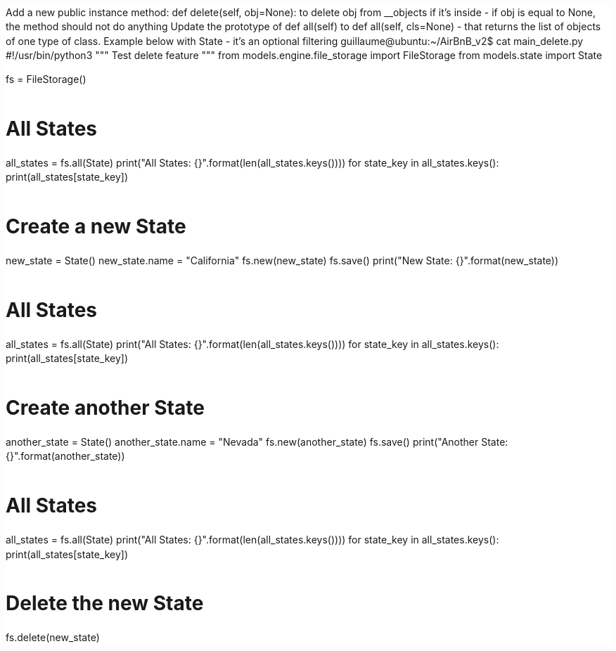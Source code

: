 Add a new public instance method: def delete(self, obj=None): to delete obj from __objects if it’s inside - if obj is equal to None, the method should not do anything
Update the prototype of def all(self) to def all(self, cls=None) - that returns the list of objects of one type of class. Example below with State - it’s an optional filtering
guillaume@ubuntu:~/AirBnB_v2$ cat main_delete.py
#!/usr/bin/python3
""" Test delete feature
"""
from models.engine.file_storage import FileStorage
from models.state import State

fs = FileStorage()

# All States
all_states = fs.all(State)
print("All States: {}".format(len(all_states.keys())))
for state_key in all_states.keys():
    print(all_states[state_key])

# Create a new State
new_state = State()
new_state.name = "California"
fs.new(new_state)
fs.save()
print("New State: {}".format(new_state))

# All States
all_states = fs.all(State)
print("All States: {}".format(len(all_states.keys())))
for state_key in all_states.keys():
    print(all_states[state_key])

# Create another State
another_state = State()
another_state.name = "Nevada"
fs.new(another_state)
fs.save()
print("Another State: {}".format(another_state))

# All States
all_states = fs.all(State)
print("All States: {}".format(len(all_states.keys())))
for state_key in all_states.keys():
    print(all_states[state_key])        

# Delete the new State
fs.delete(new_state)
